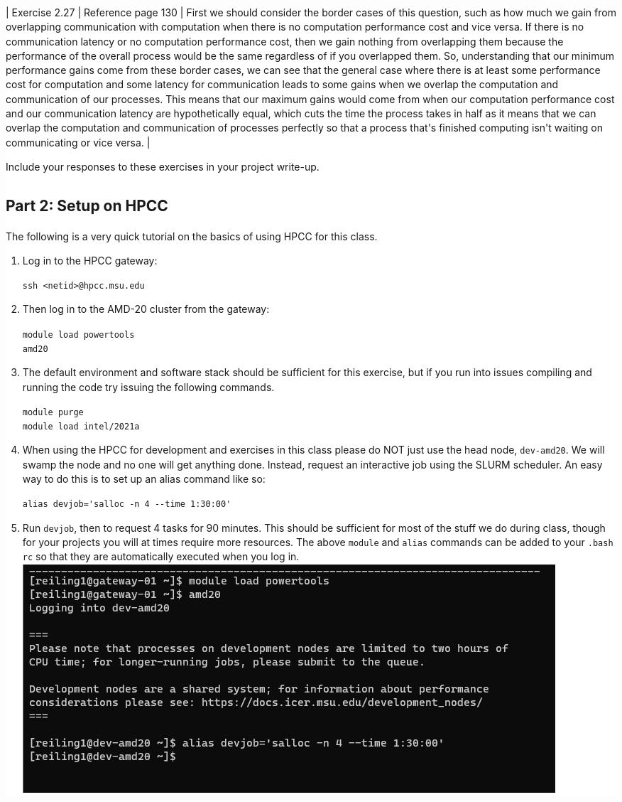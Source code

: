 | Exercise 2.27 | Reference page 130 | First we should consider the border cases of this question, such as how much we gain from overlapping communication with computation when there is no computation performance cost and vice versa. If there is no communication latency or no computation performance cost, then we gain nothing from overlapping them because the performance of the overall process would be the same regardless of if you overlapped them. So, understanding that our minimum performance gains come from these border cases, we can see that the general case where there is at least some performance cost for computation and some latency for communication leads to some gains when we overlap the computation and communication of our processes. This means that our maximum gains would come from when our computation performance cost and our communication latency are hypothetically equal, which cuts the time the process takes in half as it means that we can overlap the computation and communication of processes perfectly so that a process that's finished computing isn't waiting on communicating or vice versa. |

Include your responses to these exercises in your project write-up.

## Part 2: Setup on HPCC

The following is a very quick tutorial on the basics of using HPCC for this class.

1. Log in to the HPCC gateway:

    ```shell
    ssh <netid>@hpcc.msu.edu
    ```

2. Then log in to the AMD-20 cluster from the gateway:

    ```shell
    module load powertools
    amd20
    ```

3. The default environment and software stack should be sufficient for this exercise, but if you run into issues compiling and running the code try issuing the following commands.

    ```shell
    module purge
    module load intel/2021a
    ```

4. When using the HPCC for development and exercises in this class please do NOT just use the head node, `dev-amd20`. We will swamp the node and no one will get anything done. Instead, request an interactive job using the SLURM scheduler. An easy way to do this is to set up an alias command like so:

    ```shell
    alias devjob='salloc -n 4 --time 1:30:00'
    ```

5. Run `devjob`, then to request 4 tasks for 90 minutes. This should be sufficient for most of the stuff we do during class, though for your projects you will at times require more resources. The above `module` and `alias` commands can be added to your `.bashrc` so that they are automatically executed when you log in.
    ![Part 2 screenshot](part2.png)
